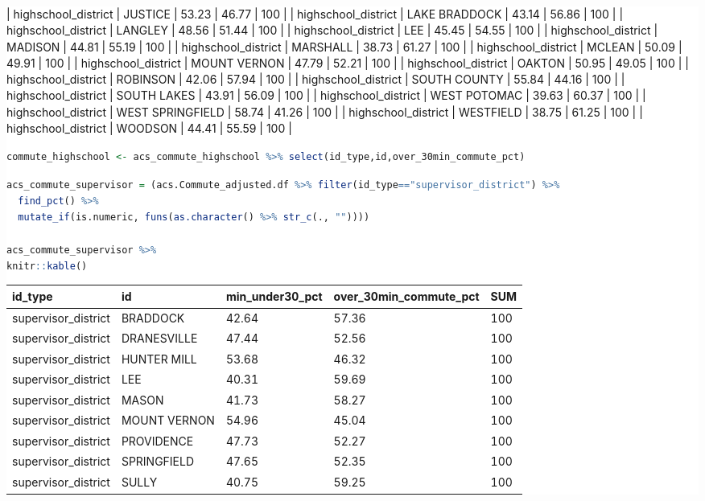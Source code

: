 | highschool\_district | JUSTICE          | 53.23             | 46.77                     | 100 |
| highschool\_district | LAKE BRADDOCK    | 43.14             | 56.86                     | 100 |
| highschool\_district | LANGLEY          | 48.56             | 51.44                     | 100 |
| highschool\_district | LEE              | 45.45             | 54.55                     | 100 |
| highschool\_district | MADISON          | 44.81             | 55.19                     | 100 |
| highschool\_district | MARSHALL         | 38.73             | 61.27                     | 100 |
| highschool\_district | MCLEAN           | 50.09             | 49.91                     | 100 |
| highschool\_district | MOUNT VERNON     | 47.79             | 52.21                     | 100 |
| highschool\_district | OAKTON           | 50.95             | 49.05                     | 100 |
| highschool\_district | ROBINSON         | 42.06             | 57.94                     | 100 |
| highschool\_district | SOUTH COUNTY     | 55.84             | 44.16                     | 100 |
| highschool\_district | SOUTH LAKES      | 43.91             | 56.09                     | 100 |
| highschool\_district | WEST POTOMAC     | 39.63             | 60.37                     | 100 |
| highschool\_district | WEST SPRINGFIELD | 58.74             | 41.26                     | 100 |
| highschool\_district | WESTFIELD        | 38.75             | 61.25                     | 100 |
| highschool\_district | WOODSON          | 44.41             | 55.59                     | 100 |

``` r
commute_highschool <- acs_commute_highschool %>% select(id_type,id,over_30min_commute_pct) 
```

``` r
acs_commute_supervisor = (acs.Commute_adjusted.df %>% filter(id_type=="supervisor_district") %>%
  find_pct() %>%
  mutate_if(is.numeric, funs(as.character() %>% str_c(., "")))) 

acs_commute_supervisor %>%
knitr::kable() 
```

| id\_type             | id           | min\_under30\_pct | over\_30min\_commute\_pct | SUM |
|:---------------------|:-------------|:------------------|:--------------------------|:----|
| supervisor\_district | BRADDOCK     | 42.64             | 57.36                     | 100 |
| supervisor\_district | DRANESVILLE  | 47.44             | 52.56                     | 100 |
| supervisor\_district | HUNTER MILL  | 53.68             | 46.32                     | 100 |
| supervisor\_district | LEE          | 40.31             | 59.69                     | 100 |
| supervisor\_district | MASON        | 41.73             | 58.27                     | 100 |
| supervisor\_district | MOUNT VERNON | 54.96             | 45.04                     | 100 |
| supervisor\_district | PROVIDENCE   | 47.73             | 52.27                     | 100 |
| supervisor\_district | SPRINGFIELD  | 47.65             | 52.35                     | 100 |
| supervisor\_district | SULLY        | 40.75             | 59.25                     | 100 |
